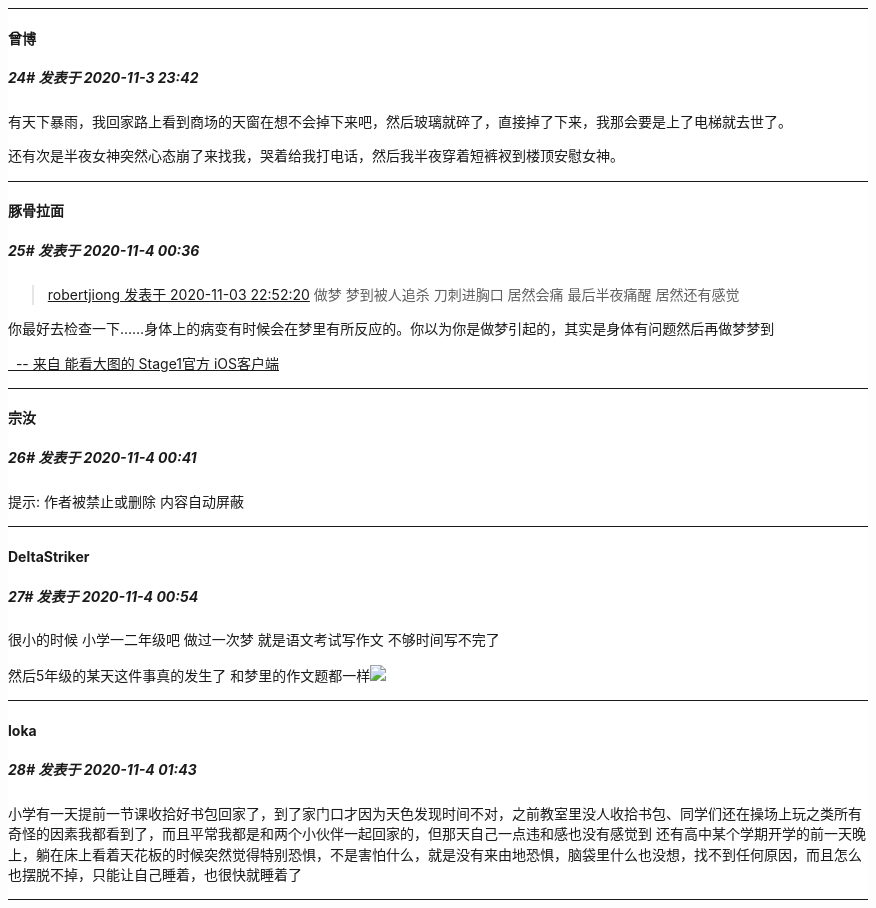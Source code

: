 
-----

####  曾博  
##### 24#       发表于 2020-11-3 23:42


有天下暴雨，我回家路上看到商场的天窗在想不会掉下来吧，然后玻璃就碎了，直接掉了下来，我那会要是上了电梯就去世了。


还有次是半夜女神突然心态崩了来找我，哭着给我打电话，然后我半夜穿着短裤衩到楼顶安慰女神。


-----

####  豚骨拉面  
##### 25#       发表于 2020-11-4 00:36


<blockquote><a href="httphttps://bbs.saraba1st.com/2b/forum.php?mod=redirect&amp;goto=findpost&amp;pid=49274772&amp;ptid=1970123" target="_blank">robertjiong 发表于 2020-11-03 22:52:20</a>
做梦 梦到被人追杀 刀刺进胸口 居然会痛 最后半夜痛醒 居然还有感觉</blockquote>你最好去检查一下……身体上的病变有时候会在梦里有所反应的。你以为你是做梦引起的，其实是身体有问题然后再做梦梦到

[  -- 来自 能看大图的 Stage1官方 iOS客户端](https://itunes.apple.com/fi/app/saraba1st/id1221237470?mt=8)


-----

####  宗汝  
##### 26#       发表于 2020-11-4 00:41

提示: 作者被禁止或删除 内容自动屏蔽


-----

####  DeltaStriker  
##### 27#       发表于 2020-11-4 00:54


很小的时候 小学一二年级吧 做过一次梦 就是语文考试写作文 不够时间写不完了

然后5年级的某天这件事真的发生了 和梦里的作文题都一样<img src="https://static.saraba1st.com/image/smiley/face2017/180.png" referrerpolicy="no-referrer">


-----

####  loka  
##### 28#       发表于 2020-11-4 01:43


小学有一天提前一节课收拾好书包回家了，到了家门口才因为天色发现时间不对，之前教室里没人收拾书包、同学们还在操场上玩之类所有奇怪的因素我都看到了，而且平常我都是和两个小伙伴一起回家的，但那天自己一点违和感也没有感觉到
还有高中某个学期开学的前一天晚上，躺在床上看着天花板的时候突然觉得特别恐惧，不是害怕什么，就是没有来由地恐惧，脑袋里什么也没想，找不到任何原因，而且怎么也摆脱不掉，只能让自己睡着，也很快就睡着了


-----
